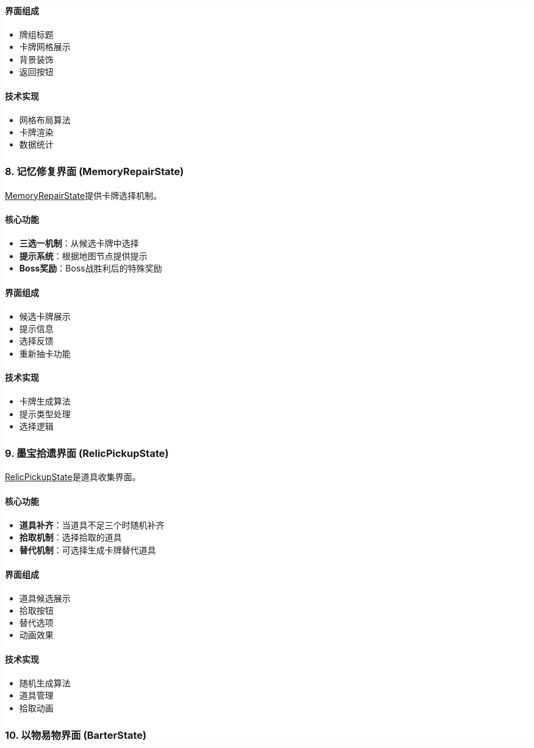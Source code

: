#### 界面组成
- 牌组标题
- 卡牌网格展示
- 背景装饰
- 返回按钮

#### 技术实现
- 网格布局算法
- 卡牌渲染
- 数据统计

### 8. 记忆修复界面 (MemoryRepairState)

[MemoryRepairState](../Tracer/src/states/MemoryRepairState.h)提供卡牌选择机制。

#### 核心功能
- **三选一机制**：从候选卡牌中选择
- **提示系统**：根据地图节点提供提示
- **Boss奖励**：Boss战胜利后的特殊奖励

#### 界面组成
- 候选卡牌展示
- 提示信息
- 选择反馈
- 重新抽卡功能

#### 技术实现
- 卡牌生成算法
- 提示类型处理
- 选择逻辑

### 9. 墨宝拾遗界面 (RelicPickupState)

[RelicPickupState](../Tracer/src/states/RelicPickupState.h)是道具收集界面。

#### 核心功能
- **道具补齐**：当道具不足三个时随机补齐
- **拾取机制**：选择拾取的道具
- **替代机制**：可选择生成卡牌替代道具

#### 界面组成
- 道具候选展示
- 拾取按钮
- 替代选项
- 动画效果

#### 技术实现
- 随机生成算法
- 道具管理
- 拾取动画

### 10. 以物易物界面 (BarterState)
